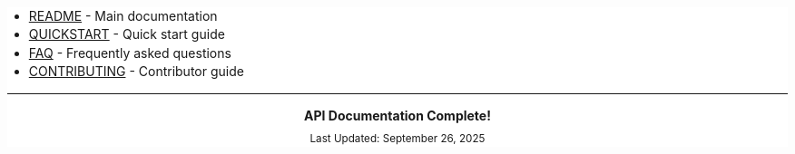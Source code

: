 - [README](README.md) - Main documentation
- [QUICKSTART](QUICKSTART.md) - Quick start guide
- [FAQ](FAQ.md) - Frequently asked questions
- [CONTRIBUTING](CONTRIBUTING.md) - Contributor guide

---

<div align="center">
  <strong>API Documentation Complete!</strong>
  <br>
  <sub>Last Updated: September 26, 2025</sub>
</div>
